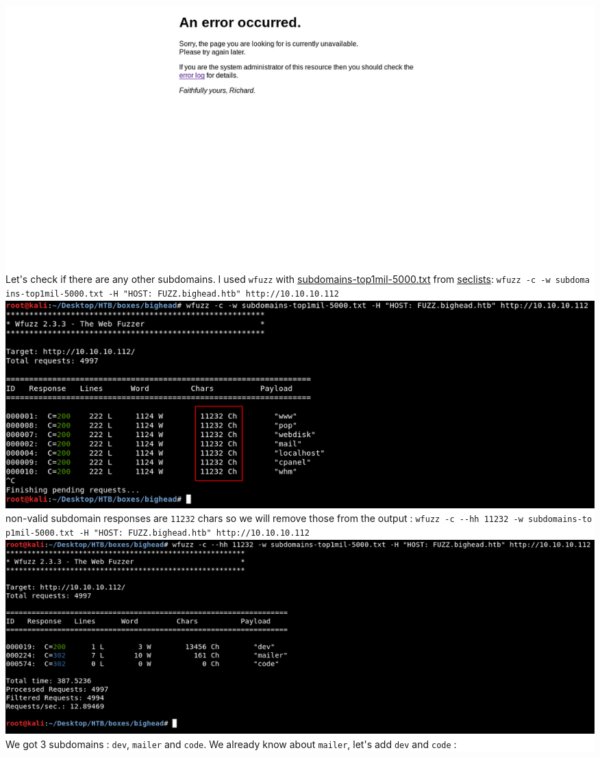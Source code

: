 ![](/images/hackthebox/bighead/23.png)
<br> Let's check if there are any other subdomains. I used `wfuzz` with [subdomains-top1mil-5000.txt](https://github.com/danielmiessler/SecLists/blob/master/Discovery/DNS/subdomains-top1mil-5000.txt) from [seclists](https://github.com/danielmiessler/SecLists):
`wfuzz -c -w subdomains-top1mil-5000.txt -H "HOST: FUZZ.bighead.htb" http://10.10.10.112`
![](/images/hackthebox/bighead/24.png)
<br> non-valid subdomain responses are `11232` chars so we will remove those from the output :
`wfuzz -c --hh 11232 -w subdomains-top1mil-5000.txt -H "HOST: FUZZ.bighead.htb" http://10.10.10.112`
![](/images/hackthebox/bighead/25.png)
<br> We got 3 subdomains : `dev`, `mailer` and `code`. We already know about `mailer`, let's add `dev` and `code` :